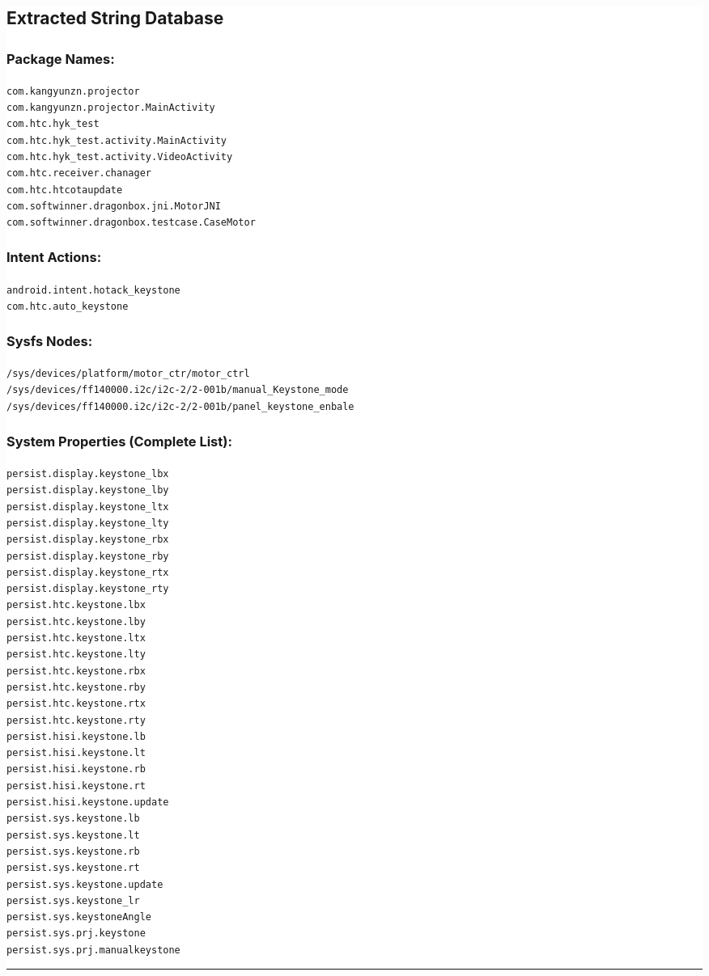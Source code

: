 
## Extracted String Database

### Package Names:
```
com.kangyunzn.projector
com.kangyunzn.projector.MainActivity
com.htc.hyk_test
com.htc.hyk_test.activity.MainActivity
com.htc.hyk_test.activity.VideoActivity
com.htc.receiver.chanager
com.htc.htcotaupdate
com.softwinner.dragonbox.jni.MotorJNI
com.softwinner.dragonbox.testcase.CaseMotor
```

### Intent Actions:
```
android.intent.hotack_keystone
com.htc.auto_keystone
```

### Sysfs Nodes:
```
/sys/devices/platform/motor_ctr/motor_ctrl
/sys/devices/ff140000.i2c/i2c-2/2-001b/manual_Keystone_mode
/sys/devices/ff140000.i2c/i2c-2/2-001b/panel_keystone_enbale
```

### System Properties (Complete List):
```
persist.display.keystone_lbx
persist.display.keystone_lby
persist.display.keystone_ltx
persist.display.keystone_lty
persist.display.keystone_rbx
persist.display.keystone_rby
persist.display.keystone_rtx
persist.display.keystone_rty
persist.htc.keystone.lbx
persist.htc.keystone.lby
persist.htc.keystone.ltx
persist.htc.keystone.lty
persist.htc.keystone.rbx
persist.htc.keystone.rby
persist.htc.keystone.rtx
persist.htc.keystone.rty
persist.hisi.keystone.lb
persist.hisi.keystone.lt
persist.hisi.keystone.rb
persist.hisi.keystone.rt
persist.hisi.keystone.update
persist.sys.keystone.lb
persist.sys.keystone.lt
persist.sys.keystone.rb
persist.sys.keystone.rt
persist.sys.keystone.update
persist.sys.keystone_lr
persist.sys.keystoneAngle
persist.sys.prj.keystone
persist.sys.prj.manualkeystone
```

---